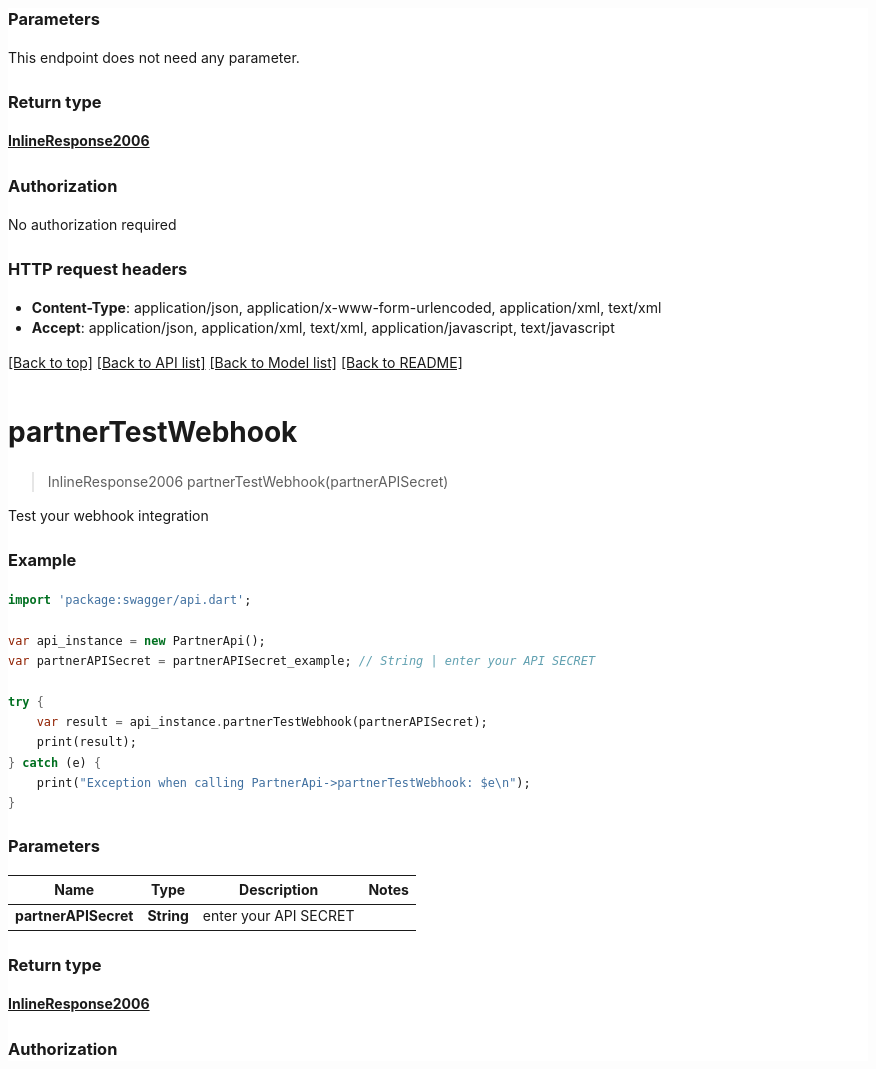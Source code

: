 ### Parameters
This endpoint does not need any parameter.

### Return type

[**InlineResponse2006**](InlineResponse2006.md)

### Authorization

No authorization required

### HTTP request headers

 - **Content-Type**: application/json, application/x-www-form-urlencoded, application/xml, text/xml
 - **Accept**: application/json, application/xml, text/xml, application/javascript, text/javascript

[[Back to top]](#) [[Back to API list]](../README.md#documentation-for-api-endpoints) [[Back to Model list]](../README.md#documentation-for-models) [[Back to README]](../README.md)

# **partnerTestWebhook**
> InlineResponse2006 partnerTestWebhook(partnerAPISecret)

Test your webhook integration

### Example 
```dart
import 'package:swagger/api.dart';

var api_instance = new PartnerApi();
var partnerAPISecret = partnerAPISecret_example; // String | enter your API SECRET

try { 
    var result = api_instance.partnerTestWebhook(partnerAPISecret);
    print(result);
} catch (e) {
    print("Exception when calling PartnerApi->partnerTestWebhook: $e\n");
}
```

### Parameters

Name | Type | Description  | Notes
------------- | ------------- | ------------- | -------------
 **partnerAPISecret** | **String**| enter your API SECRET | 

### Return type

[**InlineResponse2006**](InlineResponse2006.md)

### Authorization
